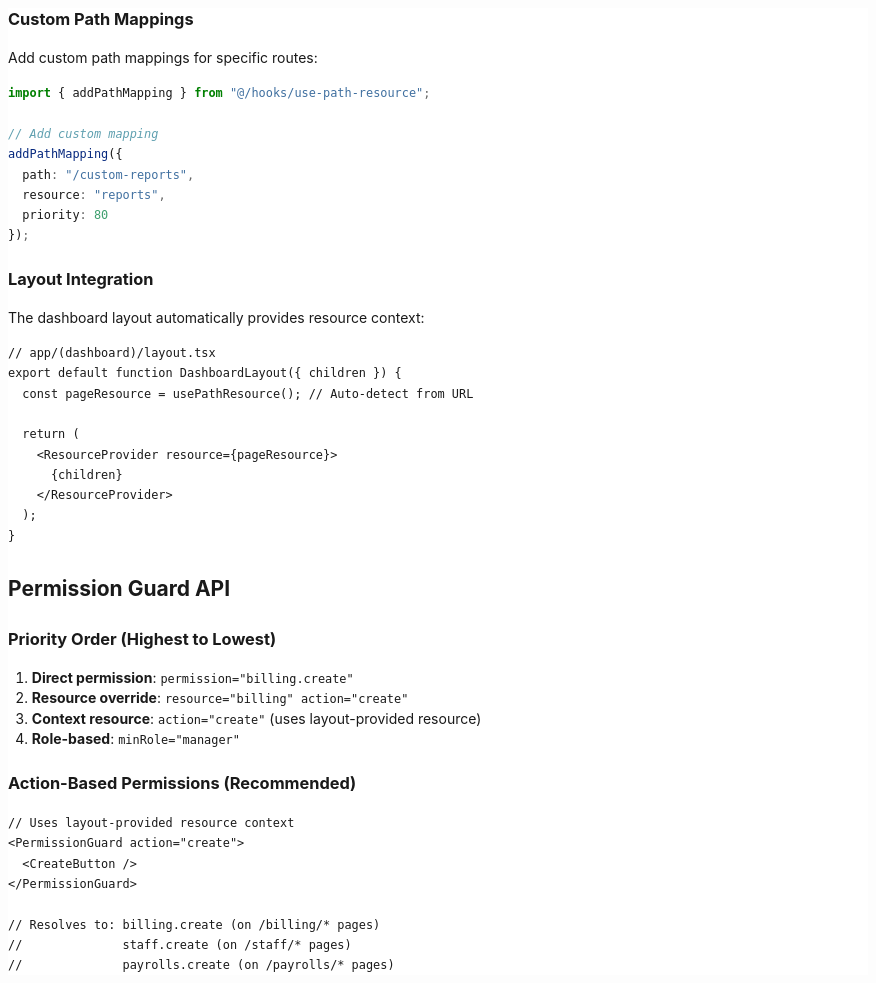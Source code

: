 ### Custom Path Mappings

Add custom path mappings for specific routes:

```typescript
import { addPathMapping } from "@/hooks/use-path-resource";

// Add custom mapping
addPathMapping({
  path: "/custom-reports",
  resource: "reports",
  priority: 80
});
```

### Layout Integration

The dashboard layout automatically provides resource context:

```tsx
// app/(dashboard)/layout.tsx
export default function DashboardLayout({ children }) {
  const pageResource = usePathResource(); // Auto-detect from URL
  
  return (
    <ResourceProvider resource={pageResource}>
      {children}
    </ResourceProvider>
  );
}
```

## Permission Guard API

### Priority Order (Highest to Lowest)

1. **Direct permission**: `permission="billing.create"`
2. **Resource override**: `resource="billing" action="create"`
3. **Context resource**: `action="create"` (uses layout-provided resource)
4. **Role-based**: `minRole="manager"`

### Action-Based Permissions (Recommended)

```tsx
// Uses layout-provided resource context
<PermissionGuard action="create">
  <CreateButton />
</PermissionGuard>

// Resolves to: billing.create (on /billing/* pages)
//              staff.create (on /staff/* pages)
//              payrolls.create (on /payrolls/* pages)
```
